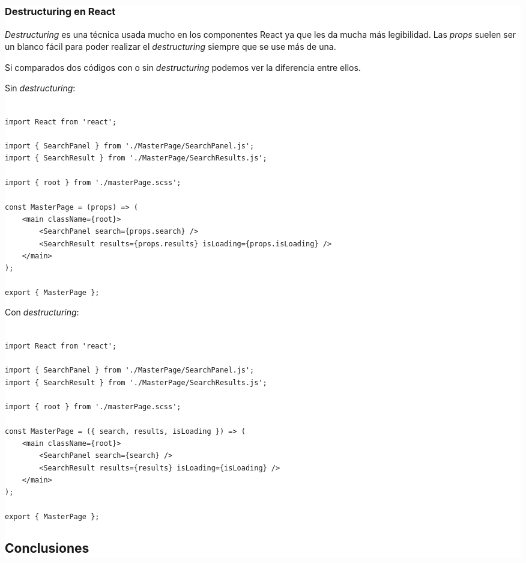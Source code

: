 ### Destructuring en React

_Destructuring_ es una técnica usada mucho en los componentes React ya que les da mucha más legibilidad. Las _props_ suelen ser un blanco fácil para poder realizar el _destructuring_ siempre que se use más de una.

Si comparados dos códigos con o sin _destructuring_ podemos ver la diferencia entre ellos.

Sin _destructuring_:

```

import React from 'react';

import { SearchPanel } from './MasterPage/SearchPanel.js';
import { SearchResult } from './MasterPage/SearchResults.js';

import { root } from './masterPage.scss';

const MasterPage = (props) => (
	<main className={root}>
		<SearchPanel search={props.search} />
		<SearchResult results={props.results} isLoading={props.isLoading} />
	</main>
);

export { MasterPage };

```

Con _destructuring_:

```

import React from 'react';

import { SearchPanel } from './MasterPage/SearchPanel.js';
import { SearchResult } from './MasterPage/SearchResults.js';

import { root } from './masterPage.scss';

const MasterPage = ({ search, results, isLoading }) => (
	<main className={root}>
		<SearchPanel search={search} />
		<SearchResult results={results} isLoading={isLoading} />
	</main>
);

export { MasterPage };

```

## Conclusiones
